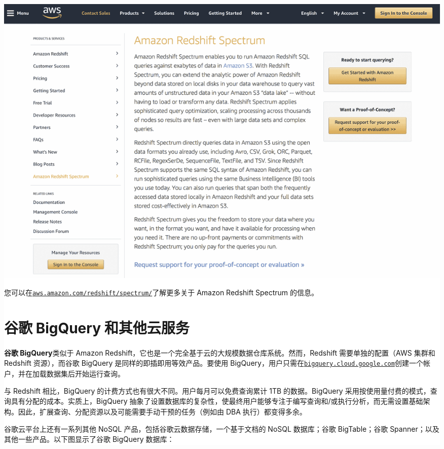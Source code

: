 ![](img/9d66f408-9391-48c2-bf53-db4b4cfb1510.png)

您可以在[`aws.amazon.com/redshift/spectrum/`](https://aws.amazon.com/redshift/spectrum/)了解更多关于 Amazon Redshift Spectrum 的信息。

# 谷歌 BigQuery 和其他云服务

**谷歌 BigQuery**类似于 Amazon Redshift，它也是一个完全基于云的大规模数据仓库系统。然而，Redshift 需要单独的配置（AWS 集群和 Redshift 资源），而谷歌 BigQuery 是同样的即插即用等效产品。要使用 BigQuery，用户只需在[`bigquery.cloud.google.com`](https://bigquery.cloud.google.com)创建一个帐户，并在加载数据集后开始运行查询。

与 Redshift 相比，BigQuery 的计费方式也有很大不同。用户每月可以免费查询累计 1TB 的数据。BigQuery 采用按使用量付费的模式，查询具有分配的成本。实质上，BigQuery 抽象了设置数据库的复杂性，使最终用户能够专注于编写查询和/或执行分析，而无需设置基础架构。因此，扩展查询、分配资源以及可能需要手动干预的任务（例如由 DBA 执行）都变得多余。

谷歌云平台上还有一系列其他 NoSQL 产品，包括谷歌云数据存储，一个基于文档的 NoSQL 数据库；谷歌 BigTable；谷歌 Spanner；以及其他一些产品。以下图显示了谷歌 BigQuery 数据库：
